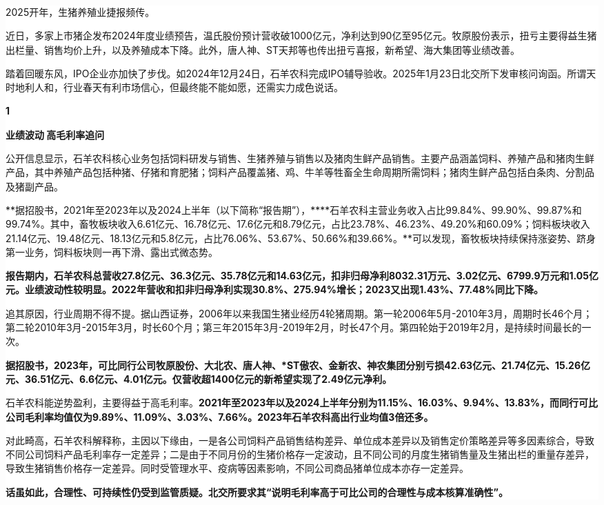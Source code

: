   


2025开年，生猪养殖业捷报频传。

  


近日，多家上市猪企发布2024年度业绩预告，温氏股份预计营收破1000亿元，净利达到90亿至95亿元。牧原股份表示，扭亏主要得益生猪出栏量、销售均价上升，以及养殖成本下降。此外，唐人神、ST天邦等也传出扭亏喜报，新希望、海大集团等业绩改善。

  


踏着回暖东风，IPO企业亦加快了步伐。如2024年12月24日，石羊农科完成IPO辅导验收。2025年1月23日北交所下发审核问询函。所谓天时地利人和，行业春天有利市场信心，但最终能不能如愿，还需实力成色说话。

  


**1**

**业绩波动 高毛利率追问**

  


公开信息显示，石羊农科核心业务包括饲料研发与销售、生猪养殖与销售以及猪肉生鲜产品销售。主要产品涵盖饲料、养殖产品和猪肉生鲜产品，其中养殖产品包括种猪、仔猪和育肥猪；饲料产品覆盖猪、鸡、牛羊等牲畜全生命周期所需饲料；猪肉生鲜产品包括白条肉、分割品及猪副产品。

  


**据招股书，2021年至2023年以及2024上半年（以下简称“报告期”），****石羊农科主营业务收入占比99.84%、99.90%、99.87%和99.74%。其中，畜牧板块收入6.61亿元、16.78亿元、17.6亿元和8.79亿元，占比23.78%、46.23%、49.20%和60.09%；饲料板块收入21.14亿元、19.48亿元、18.13亿元和5.8亿元，占比76.06%、53.67%、50.66%和39.66%。**可以发现，畜牧板块持续保持涨姿势、跻身第一业务，饲料板块则一再下滑、露出式微态势。

  


**报告期内，石羊农科总营收27.8亿元、36.3亿元、35.78亿元和14.63亿元，扣非归母净利8032.31万元、3.02亿元、6799.9万元和1.05亿元。业绩波动性较明显。2022年营收和扣非归母净利实现30.8%、275.94%增长；2023又出现1.43%、77.48%同比下降。**

  


追其原因，行业周期不得不提。据山西证券，2006年以来我国生猪业经历4轮猪周期。第一轮2006年5月-2010年3月，周期时长46个月；第二轮2010年3月-2015年3月，时长60个月；第三年2015年3月-2019年2月，时长47个月。第四轮始于2019年2月，是持续时间最长的一次。

  


**据招股书，2023年，可比同行公司牧原股份、大北农、唐人神、\*ST傲农、金新农、神农集团分别亏损42.63亿元、21.74亿元、15.26亿元、36.51亿元、6.6亿元、4.01亿元。仅营收超1400亿元的新希望实现了2.49亿元净利。**

  


石羊农科能逆势盈利，主要得益于高毛利率。**2021年至2023年以及2024上半年分别为11.15%、16.03%、9.94%、13.83%，而同行可比公司毛利率均值仅为9.89%、11.09%、3.03%、7.66%。2023年石羊农科高出行业均值3倍还多。**

  


对此畸高，石羊农科解释称，主因以下缘由，一是各公司饲料产品销售结构差异、单位成本差异以及销售定价策略差异等多因素综合，导致不同公司饲料产品毛利率存一定差异；二是由于不同月份的生猪价格存一定波动，且不同公司的月度生猪销售量及生猪出栏的重量存差异，导致生猪销售价格存一定差异。同时受管理水平、疫病等因素影响，不同公司商品猪单位成本亦存一定差异。

  


**话虽如此，合理性、可持续性仍受到监管质疑。北交所要求其“说明毛利率高于可比公司的合理性与成本核算准确性”。**

  
